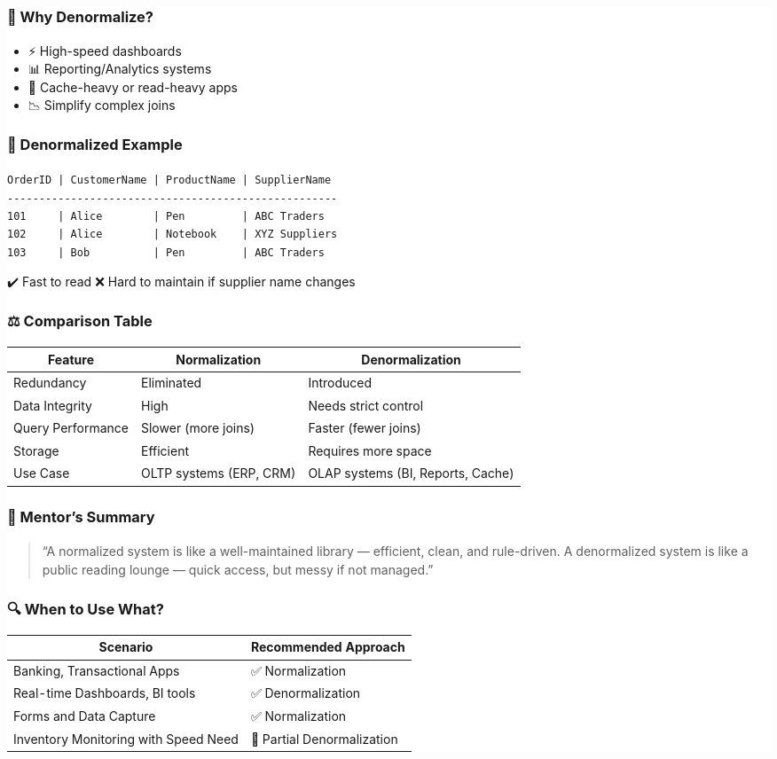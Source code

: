 
### 🔁 Why Denormalize?

* ⚡ High-speed dashboards
* 📊 Reporting/Analytics systems
* 🧠 Cache-heavy or read-heavy apps
* 📉 Simplify complex joins


### 🧾 Denormalized Example

```plaintext
OrderID | CustomerName | ProductName | SupplierName
----------------------------------------------------
101     | Alice        | Pen         | ABC Traders
102     | Alice        | Notebook    | XYZ Suppliers
103     | Bob          | Pen         | ABC Traders
```

✔️ Fast to read
❌ Hard to maintain if supplier name changes


### ⚖️ Comparison Table

| Feature           | Normalization           | Denormalization                   |
| ----------------- | ----------------------- | --------------------------------- |
| Redundancy        | Eliminated              | Introduced                        |
| Data Integrity    | High                    | Needs strict control              |
| Query Performance | Slower (more joins)     | Faster (fewer joins)              |
| Storage           | Efficient               | Requires more space               |
| Use Case          | OLTP systems (ERP, CRM) | OLAP systems (BI, Reports, Cache) |


### 🧠 Mentor’s Summary

> “A normalized system is like a well-maintained library — efficient, clean, and rule-driven.
> A denormalized system is like a public reading lounge — quick access, but messy if not managed.”


### 🔍 When to Use What?

| Scenario                             | Recommended Approach       |
| ------------------------------------ | -------------------------- |
| Banking, Transactional Apps          | ✅ Normalization            |
| Real-time Dashboards, BI tools       | ✅ Denormalization          |
| Forms and Data Capture               | ✅ Normalization            |
| Inventory Monitoring with Speed Need | 🔁 Partial Denormalization |
